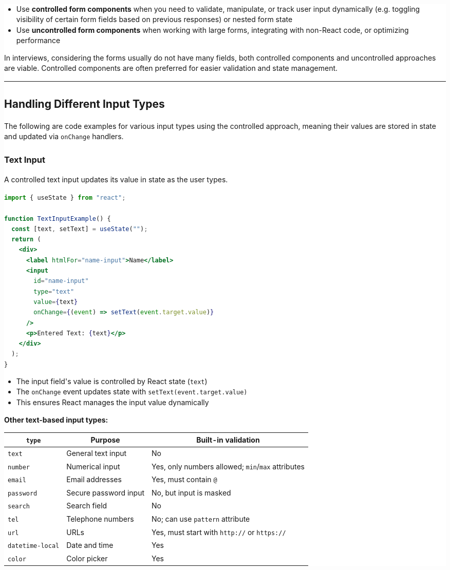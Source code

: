 - Use **controlled form components** when you need to validate, manipulate, or track user input dynamically (e.g. toggling visibility of certain form fields based on previous responses) or nested form state
- Use **uncontrolled form components** when working with large forms, integrating with non-React code, or optimizing performance

In interviews, considering the forms usually do not have many fields, both controlled components and uncontrolled approaches are viable. Controlled components are often preferred for easier validation and state management.

---

## Handling Different Input Types

The following are code examples for various input types using the controlled approach, meaning their values are stored in state and updated via `onChange` handlers.

### Text Input

A controlled text input updates its value in state as the user types.

```jsx
import { useState } from "react";

function TextInputExample() {
  const [text, setText] = useState("");
  return (
    <div>
      <label htmlFor="name-input">Name</label>
      <input
        id="name-input"
        type="text"
        value={text}
        onChange={(event) => setText(event.target.value)}
      />
      <p>Entered Text: {text}</p>
    </div>
  );
}
```

- The input field's value is controlled by React state (`text`)
- The `onChange` event updates state with `setText(event.target.value)`
- This ensures React manages the input value dynamically

**Other text-based input types:**

| `type`           | Purpose               | Built-in validation                               |
| ---------------- | --------------------- | ------------------------------------------------- |
| `text`           | General text input    | No                                                |
| `number`         | Numerical input       | Yes, only numbers allowed; `min`/`max` attributes |
| `email`          | Email addresses       | Yes, must contain `@`                             |
| `password`       | Secure password input | No, but input is masked                           |
| `search`         | Search field          | No                                                |
| `tel`            | Telephone numbers     | No; can use `pattern` attribute                   |
| `url`            | URLs                  | Yes, must start with `http://` or `https://`      |
| `datetime-local` | Date and time         | Yes                                               |
| `color`          | Color picker          | Yes                                               |
